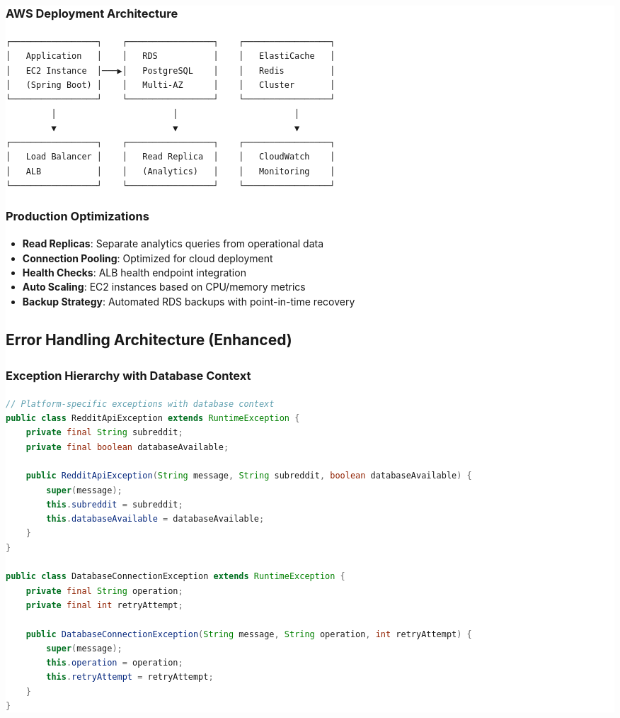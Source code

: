 
### AWS Deployment Architecture
```
┌─────────────────┐    ┌─────────────────┐    ┌─────────────────┐
│   Application   │    │   RDS           │    │   ElastiCache   │
│   EC2 Instance  │───▶│   PostgreSQL    │    │   Redis         │
│   (Spring Boot) │    │   Multi-AZ      │    │   Cluster       │
└─────────────────┘    └─────────────────┘    └─────────────────┘
         │                       │                       │
         ▼                       ▼                       ▼
┌─────────────────┐    ┌─────────────────┐    ┌─────────────────┐
│   Load Balancer │    │   Read Replica  │    │   CloudWatch    │
│   ALB           │    │   (Analytics)   │    │   Monitoring    │
└─────────────────┘    └─────────────────┘    └─────────────────┘
```

### Production Optimizations
- **Read Replicas**: Separate analytics queries from operational data
- **Connection Pooling**: Optimized for cloud deployment
- **Health Checks**: ALB health endpoint integration
- **Auto Scaling**: EC2 instances based on CPU/memory metrics
- **Backup Strategy**: Automated RDS backups with point-in-time recovery

## Error Handling Architecture (Enhanced)

### Exception Hierarchy with Database Context
```java
// Platform-specific exceptions with database context
public class RedditApiException extends RuntimeException {
    private final String subreddit;
    private final boolean databaseAvailable;
    
    public RedditApiException(String message, String subreddit, boolean databaseAvailable) {
        super(message);
        this.subreddit = subreddit;
        this.databaseAvailable = databaseAvailable;
    }
}

public class DatabaseConnectionException extends RuntimeException {
    private final String operation;
    private final int retryAttempt;
    
    public DatabaseConnectionException(String message, String operation, int retryAttempt) {
        super(message);
        this.operation = operation;
        this.retryAttempt = retryAttempt;
    }
}
```
